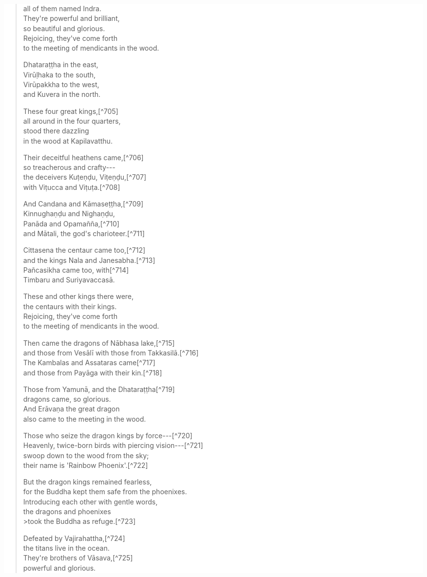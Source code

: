 > all of them named Indra.\
> They're powerful and brilliant,\
> so beautiful and glorious.\
> Rejoicing, they've come forth\
> to the meeting of mendicants in the wood.
>
> Dhataraṭṭha in the east,\
> Virūḷhaka to the south,\
> Virūpakkha to the west,\
> and Kuvera in the north.
>
> These four great kings,[^705]\
> all around in the four quarters,\
> stood there dazzling\
> in the wood at Kapilavatthu.
>
> Their deceitful heathens came,[^706]\
> so treacherous and crafty---\
> the deceivers Kuṭeṇḍu, Viṭeṇḍu,[^707]\
> with Viṭucca and Viṭuṭa.[^708]
>
> And Candana and Kāmaseṭṭha,[^709]\
> Kinnughaṇḍu and Nighaṇḍu,\
> Panāda and Opamañña,[^710]\
> and Mātali, the god's charioteer.[^711]
>
> Cittasena the centaur came too,[^712]\
> and the kings Nala and Janesabha.[^713]\
> Pañcasikha came too, with[^714]\
> Timbaru and Suriyavaccasā.
>
> These and other kings there were,\
> the centaurs with their kings.\
> Rejoicing, they've come forth\
> to the meeting of mendicants in the wood.
>
> Then came the dragons of Nābhasa lake,[^715]\
> and those from Vesālī with those from
> Takkasilā.[^716]\
> The Kambalas and Assataras came[^717]\
> and those from Payāga with their kin.[^718]
>
> Those from Yamunā, and the
> Dhataraṭṭha[^719]\
> dragons came, so glorious.\
> And Erāvaṇa the great dragon\
> also came to the meeting in the wood.
>
> Those who seize the dragon kings by force---[^720]\
> Heavenly, twice-born birds with piercing vision---[^721]\
> swoop down to the wood from the sky;\
> their name is 'Rainbow Phoenix'.[^722]
>
> But the dragon kings remained fearless,\
> for the Buddha kept them safe from the phoenixes.\
> Introducing each other with gentle words,\
> the dragons and phoenixes\
> \>took the Buddha as refuge.[^723]
>
> Defeated by Vajirahattha,[^724]\
> the titans live in the ocean.\
> They're brothers of Vāsava,[^725]\
> powerful and glorious.
>